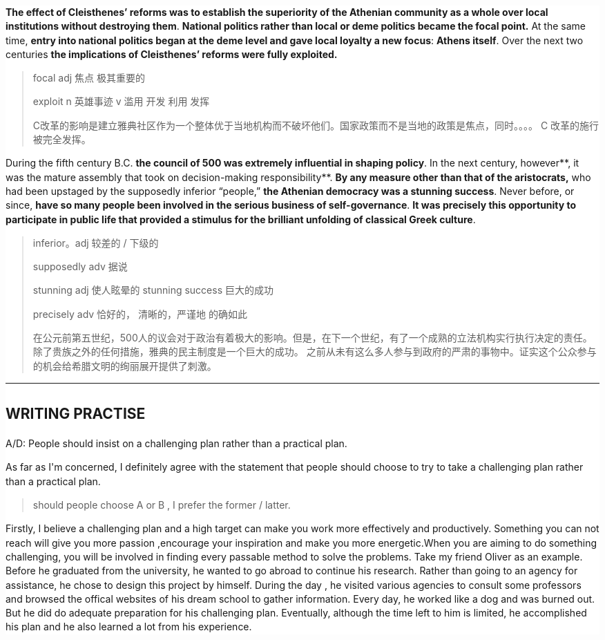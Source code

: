 **The effect of Cleisthenes’ reforms was to establish the superiority of the Athenian community as a whole over local institutions without destroying them**. **National politics rather than local or deme politics became the focal point.** At the same time, **entry into national politics began at the deme level and gave local loyalty a new focus**: **Athens itself**. Over the next two centuries **the implications of Cleisthenes’ reforms were fully exploited.**

>focal  adj 焦点 极其重要的
>
>exploit n 英雄事迹 v 滥用 开发 利用 发挥
>
>C改革的影响是建立雅典社区作为一个整体优于当地机构而不破坏他们。国家政策而不是当地的政策是焦点，同时。。。。 C 改革的施行被完全发挥。

During the fifth century B.C. **the council of 500 was extremely influential in shaping policy**. In the next century, however**, it was the mature assembly that took on decision-making responsibility**. **By any measure other than that of the aristocrats,** who had been upstaged by the supposedly inferior “people,” **the Athenian democracy was a stunning success**. Never before, or since, **have so many people been involved in the serious business of self-governance**. **It was precisely this opportunity to participate in public life that provided a stimulus for the brilliant unfolding of classical Greek culture**.

>inferior。adj 较差的 / 下级的
>
>supposedly adv 据说
>
>stunning adj 使人眩晕的 stunning success 巨大的成功
>
>precisely adv 恰好的， 清晰的，严谨地 的确如此
>
>在公元前第五世纪，500人的议会对于政治有着极大的影响。但是，在下一个世纪，有了一个成熟的立法机构实行执行决定的责任。除了贵族之外的任何措施，雅典的民主制度是一个巨大的成功。 之前从未有这么多人参与到政府的严肃的事物中。证实这个公众参与的机会给希腊文明的绚丽展开提供了刺激。



---



## WRITING PRACTISE

A/D: People should insist on a challenging plan rather than a practical plan.



As far as I'm concerned, I definitely agree with the statement that people should choose to try to take a challenging plan rather than a practical plan. 

>
>
>should people choose A or B , I prefer the former / latter.

Firstly, I believe a challenging plan and a high target can make you work more effectively and productively. Something you can not reach will give you more passion ,encourage your inspiration and make you more energetic.When you are aiming to do something challenging, you will be involved in finding every passable method to solve the problems. Take my friend Oliver as an example. Before he graduated from the university, he wanted to go abroad to continue his research. Rather than going to an agency for assistance, he chose to design this project by himself.  During the day , he visited various agencies to consult some professors and browsed the offical websites of his dream school to gather information. Every day, he worked like a dog and was burned out. But he did do adequate preparation for his challenging plan. Eventually, although  the time left to him is limited,  he accomplished his plan and he also learned a lot from his experience.
